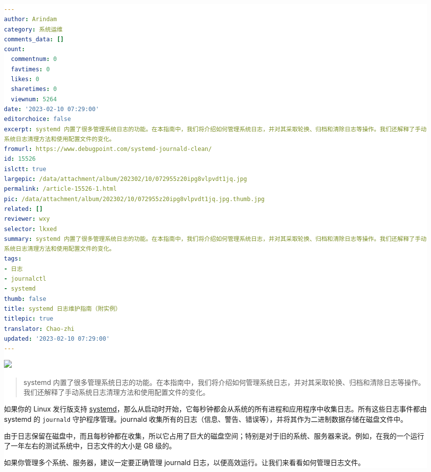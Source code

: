 ```yaml
---
author: Arindam
category: 系统运维
comments_data: []
count:
  commentnum: 0
  favtimes: 0
  likes: 0
  sharetimes: 0
  viewnum: 5264
date: '2023-02-10 07:29:00'
editorchoice: false
excerpt: systemd 内置了很多管理系统日志的功能。在本指南中，我们将介绍如何管理系统日志，并对其采取轮换、归档和清除日志等操作。我们还解释了手动系统日志清理方法和使用配置文件的变化。
fromurl: https://www.debugpoint.com/systemd-journald-clean/
id: 15526
islctt: true
largepic: /data/attachment/album/202302/10/072955z20ipg8vlpvdt1jq.jpg
permalink: /article-15526-1.html
pic: /data/attachment/album/202302/10/072955z20ipg8vlpvdt1jq.jpg.thumb.jpg
related: []
reviewer: wxy
selector: lkxed
summary: systemd 内置了很多管理系统日志的功能。在本指南中，我们将介绍如何管理系统日志，并对其采取轮换、归档和清除日志等操作。我们还解释了手动系统日志清理方法和使用配置文件的变化。
tags:
- 日志
- journalctl
- systemd
thumb: false
title: systemd 日志维护指南（附实例）
titlepic: true
translator: Chao-zhi
updated: '2023-02-10 07:29:00'
---
```


![](/data/attachment/album/202302/10/072955z20ipg8vlpvdt1jq.jpg)



> 
> systemd 内置了很多管理系统日志的功能。在本指南中，我们将介绍如何管理系统日志，并对其采取轮换、归档和清除日志等操作。我们还解释了手动系统日志清理方法和使用配置文件的变化。
> 
> 
> 


如果你的 Linux 发行版支持 [systemd](https://www.freedesktop.org/wiki/Software/systemd/)，那么从启动时开始，它每秒钟都会从系统的所有进程和应用程序中收集日志。所有这些日志事件都由 systemd 的 `journald` 守护程序管理。journald 收集所有的日志（信息、警告、错误等），并将其作为二进制数据存储在磁盘文件中。


由于日志保留在磁盘中，而且每秒钟都在收集，所以它占用了巨大的磁盘空间；特别是对于旧的系统、服务器来说。例如，在我的一个运行了一年左右的测试系统中，日志文件的大小是 GB 级的。


如果你管理多个系统、服务器，建议一定要正确管理 journald 日志，以便高效运行。让我们来看看如何管理日志文件。
